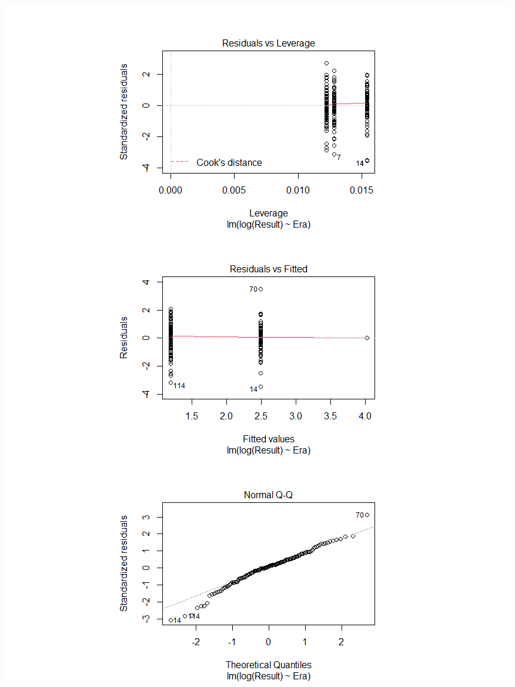 <img src="Sums_Trends_Analysis_sum_files/figure-gfm/unnamed-chunk-9-12.png" style="display: block; margin: auto;" /><img src="Sums_Trends_Analysis_sum_files/figure-gfm/unnamed-chunk-9-13.png" style="display: block; margin: auto;" /><img src="Sums_Trends_Analysis_sum_files/figure-gfm/unnamed-chunk-9-14.png" style="display: block; margin: auto;" />